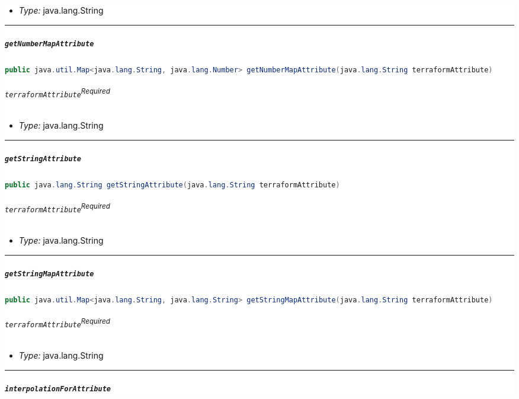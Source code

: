 - *Type:* java.lang.String

---

##### `getNumberMapAttribute` <a name="getNumberMapAttribute" id="@cdktf/provider-vault.dataVaultKvSecretSubkeysV2.DataVaultKvSecretSubkeysV2.getNumberMapAttribute"></a>

```java
public java.util.Map<java.lang.String, java.lang.Number> getNumberMapAttribute(java.lang.String terraformAttribute)
```

###### `terraformAttribute`<sup>Required</sup> <a name="terraformAttribute" id="@cdktf/provider-vault.dataVaultKvSecretSubkeysV2.DataVaultKvSecretSubkeysV2.getNumberMapAttribute.parameter.terraformAttribute"></a>

- *Type:* java.lang.String

---

##### `getStringAttribute` <a name="getStringAttribute" id="@cdktf/provider-vault.dataVaultKvSecretSubkeysV2.DataVaultKvSecretSubkeysV2.getStringAttribute"></a>

```java
public java.lang.String getStringAttribute(java.lang.String terraformAttribute)
```

###### `terraformAttribute`<sup>Required</sup> <a name="terraformAttribute" id="@cdktf/provider-vault.dataVaultKvSecretSubkeysV2.DataVaultKvSecretSubkeysV2.getStringAttribute.parameter.terraformAttribute"></a>

- *Type:* java.lang.String

---

##### `getStringMapAttribute` <a name="getStringMapAttribute" id="@cdktf/provider-vault.dataVaultKvSecretSubkeysV2.DataVaultKvSecretSubkeysV2.getStringMapAttribute"></a>

```java
public java.util.Map<java.lang.String, java.lang.String> getStringMapAttribute(java.lang.String terraformAttribute)
```

###### `terraformAttribute`<sup>Required</sup> <a name="terraformAttribute" id="@cdktf/provider-vault.dataVaultKvSecretSubkeysV2.DataVaultKvSecretSubkeysV2.getStringMapAttribute.parameter.terraformAttribute"></a>

- *Type:* java.lang.String

---

##### `interpolationForAttribute` <a name="interpolationForAttribute" id="@cdktf/provider-vault.dataVaultKvSecretSubkeysV2.DataVaultKvSecretSubkeysV2.interpolationForAttribute"></a>
